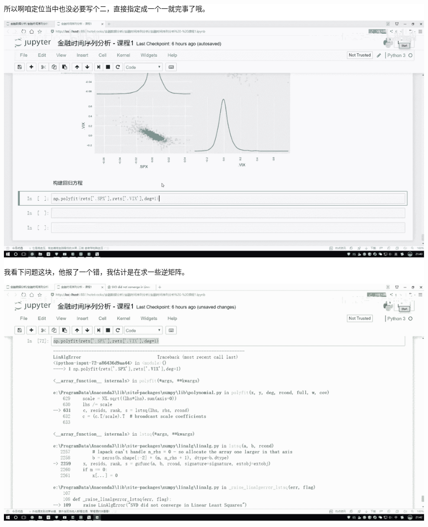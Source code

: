 所以啊咱定位当中也没必要写个二，直接指定成一个一就完事了哦。

![](img/778e5bf73deedc2c5a9013f4a3184772_13.png)

我看下问题这块，他报了一个错，我估计是在求一些逆矩阵。

![](img/778e5bf73deedc2c5a9013f4a3184772_15.png)
